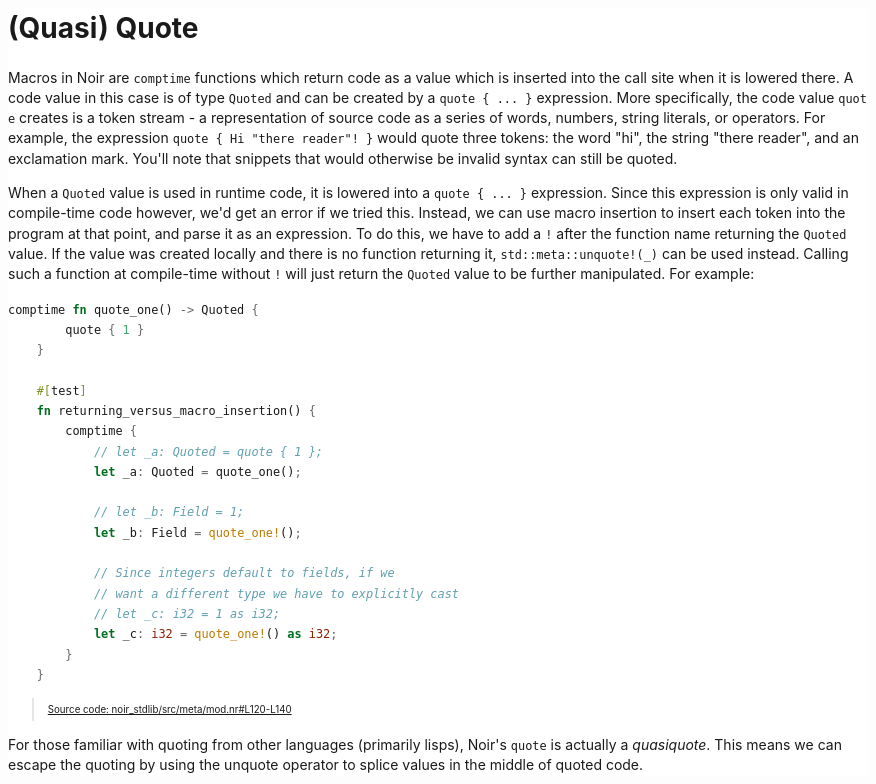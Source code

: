 
# (Quasi) Quote

Macros in Noir are `comptime` functions which return code as a value which is inserted into the call site when it is lowered there.
A code value in this case is of type `Quoted` and can be created by a `quote { ... }` expression.
More specifically, the code value `quote` creates is a token stream - a representation of source code as a series of words, numbers, string literals, or operators.
For example, the expression `quote { Hi "there reader"! }` would quote three tokens: the word "hi", the string "there reader", and an exclamation mark.
You'll note that snippets that would otherwise be invalid syntax can still be quoted.

When a `Quoted` value is used in runtime code, it is lowered into a `quote { ... }` expression. Since this expression is only valid
in compile-time code however, we'd get an error if we tried this. Instead, we can use macro insertion to insert each token into the
program at that point, and parse it as an expression. To do this, we have to add a `!` after the function name returning the `Quoted` value.
If the value was created locally and there is no function returning it, `std::meta::unquote!(_)` can be used instead.
Calling such a function at compile-time without `!` will just return the `Quoted` value to be further manipulated. For example:

```rust title="quote-example" showLineNumbers 
comptime fn quote_one() -> Quoted {
        quote { 1 }
    }

    #[test]
    fn returning_versus_macro_insertion() {
        comptime {
            // let _a: Quoted = quote { 1 };
            let _a: Quoted = quote_one();

            // let _b: Field = 1;
            let _b: Field = quote_one!();

            // Since integers default to fields, if we
            // want a different type we have to explicitly cast
            // let _c: i32 = 1 as i32;
            let _c: i32 = quote_one!() as i32;
        }
    }
```
> <sup><sub><a href="https://github.com/noir-lang/noir/blob/master/noir_stdlib/src/meta/mod.nr#L120-L140" target="_blank" rel="noopener noreferrer">Source code: noir_stdlib/src/meta/mod.nr#L120-L140</a></sub></sup>


For those familiar with quoting from other languages (primarily lisps), Noir's `quote` is actually a _quasiquote_.
This means we can escape the quoting by using the unquote operator to splice values in the middle of quoted code.
